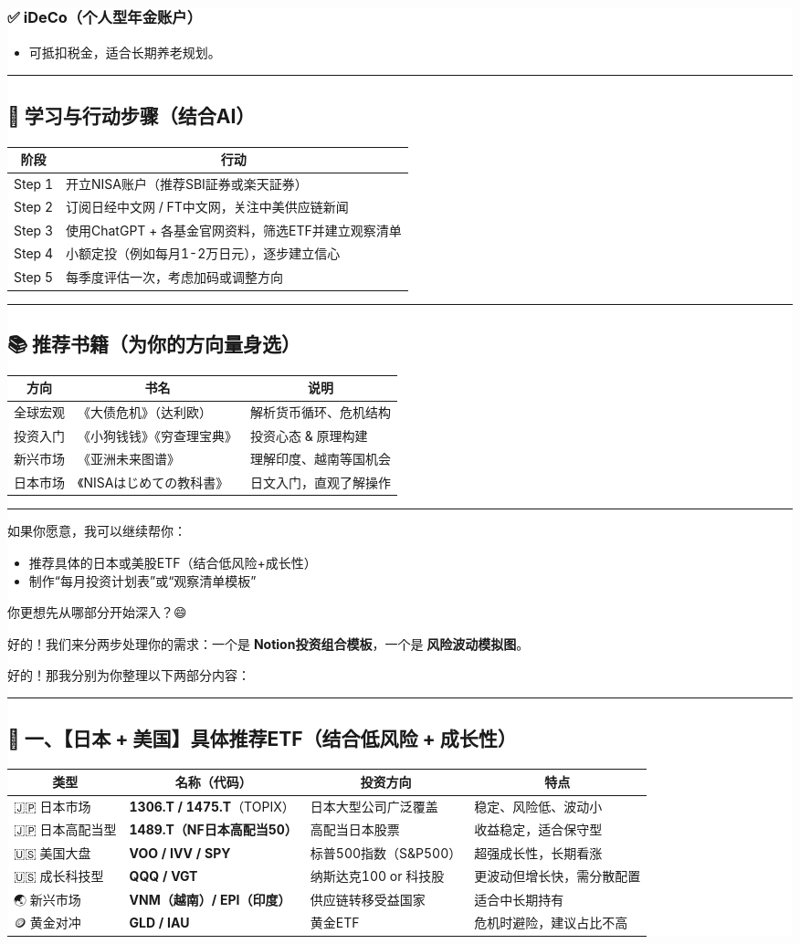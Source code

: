 ### ✅ iDeCo（个人型年金账户）
- 可抵扣税金，适合长期养老规划。

---

## 🧠 学习与行动步骤（结合AI）

| 阶段 | 行动 |
|------|------|
| Step 1 | 开立NISA账户（推荐SBI証券或楽天証券） |
| Step 2 | 订阅日经中文网 / FT中文网，关注中美供应链新闻 |
| Step 3 | 使用ChatGPT + 各基金官网资料，筛选ETF并建立观察清单 |
| Step 4 | 小额定投（例如每月1-2万日元），逐步建立信心 |
| Step 5 | 每季度评估一次，考虑加码或调整方向 |

---

## 📚 推荐书籍（为你的方向量身选）

| 方向 | 书名 | 说明 |
|------|------|------|
| 全球宏观 |《大债危机》（达利欧）| 解析货币循环、危机结构 |
| 投资入门 |《小狗钱钱》《穷查理宝典》 | 投资心态 & 原理构建 |
| 新兴市场 |《亚洲未来图谱》 | 理解印度、越南等国机会 |
| 日本市场 |《NISAはじめての教科書》 | 日文入门，直观了解操作 |

---

如果你愿意，我可以继续帮你：
- 推荐具体的日本或美股ETF（结合低风险+成长性）
- 制作“每月投资计划表”或“观察清单模板”

你更想先从哪部分开始深入？😄



好的！我们来分两步处理你的需求：一个是 **Notion投资组合模板**，一个是 **风险波动模拟图**。

好的！那我分别为你整理以下两部分内容：

---

## 🧾 一、【日本 + 美国】具体推荐ETF（结合低风险 + 成长性）

| 类型             | 名称（代码）                  | 投资方向                     | 特点                         |
|------------------|-------------------------------|------------------------------|------------------------------|
| 🇯🇵 日本市场      | **1306.T / 1475.T**（TOPIX） | 日本大型公司广泛覆盖         | 稳定、风险低、波动小         |
| 🇯🇵 日本高配当型  | **1489.T（NF日本高配当50）** | 高配当日本股票               | 收益稳定，适合保守型         |
| 🇺🇸 美国大盘      | **VOO / IVV / SPY**          | 标普500指数（S&P500）       | 超强成长性，长期看涨         |
| 🇺🇸 成长科技型    | **QQQ / VGT**                 | 纳斯达克100 or 科技股        | 更波动但增长快，需分散配置   |
| 🌏 新兴市场      | **VNM（越南）/ EPI（印度）** | 供应链转移受益国家           | 适合中长期持有                |
| 🪙 黄金对冲      | **GLD / IAU**                 | 黄金ETF                      | 危机时避险，建议占比不高     |

